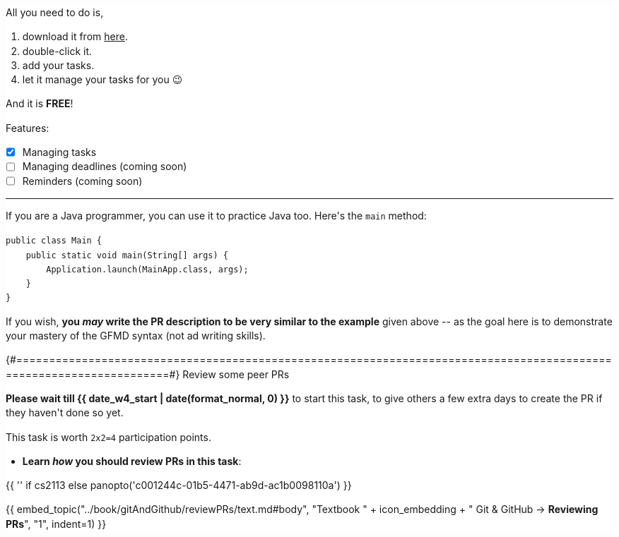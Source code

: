 All you need to do is,
1. download it from [here]().
1. double-click it.
1. add your tasks.
1. let it manage your tasks for you :wink:

And it is **FREE**!

Features:
- [x] Managing tasks
- [ ] Managing deadlines (coming soon)
- [ ] Reminders (coming soon)

---

If you are a Java programmer, you can use it to practice Java too. Here's the `main` method:
```java{.no-line-numbers}
public class Main {
    public static void main(String[] args) {
        Application.launch(MainApp.class, args);
    }
}
```

</panel>
</div>

<box type="info" seamless>

If you wish, **you _may_ write the PR description to be very similar to the example** given above -- as the goal here is to demonstrate your mastery of the GFMD syntax (not ad writing skills).
</box>
</div>
{#====================================================================================================================#}
<span id="heading_review_two_prs">Review some peer PRs</span>
<div id="desc_review_two_prs">

<div tags="m--cs2103">

<box type="wrong" add-class="ml-4" icon=":fas-hand-paper:" icon-size="2x" seamless>

**Please wait till {{ date_w4_start | date(format_normal, 0) }}** to start this task, to give others a few extra days to create the PR if they haven't done so yet.
</box>
</div>

<box type="info" add-class="ml-4">

This task is worth `2x2=4` participation points.
</box>

* **Learn _how_ you should review PRs in this task**:

{{ '' if cs2113 else panopto('c001244c-01b5-4471-ab9d-ac1b0098110a') }}

{{ embed_topic("../book/gitAndGithub/reviewPRs/text.md#body", "Textbook " + icon_embedding + " Git & GitHub → **Reviewing PRs**", "1", indent=1) }}
